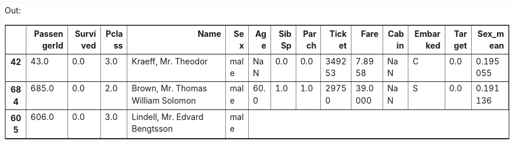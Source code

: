 Out:

<table border="1" class="dataframe">
  <thead>
    <tr style="text-align: right;">
      <th></th>
      <th>PassengerId</th>
      <th>Survived</th>
      <th>Pclass</th>
      <th>Name</th>
      <th>Sex</th>
      <th>Age</th>
      <th>SibSp</th>
      <th>Parch</th>
      <th>Ticket</th>
      <th>Fare</th>
      <th>Cabin</th>
      <th>Embarked</th>
      <th>Target</th>
      <th>Sex_mean</th>
    </tr>
  </thead>
  <tbody>
    <tr>
      <th>42</th>
      <td>43.0</td>
      <td>0.0</td>
      <td>3.0</td>
      <td>Kraeff, Mr. Theodor</td>
      <td>male</td>
      <td>NaN</td>
      <td>0.0</td>
      <td>0.0</td>
      <td>349253</td>
      <td>7.8958</td>
      <td>NaN</td>
      <td>C</td>
      <td>0.0</td>
      <td>0.195055</td>
    </tr>
    <tr>
      <th>684</th>
      <td>685.0</td>
      <td>0.0</td>
      <td>2.0</td>
      <td>Brown, Mr. Thomas William Solomon</td>
      <td>male</td>
      <td>60.0</td>
      <td>1.0</td>
      <td>1.0</td>
      <td>29750</td>
      <td>39.0000</td>
      <td>NaN</td>
      <td>S</td>
      <td>0.0</td>
      <td>0.191136</td>
    </tr>
    <tr>
      <th>605</th>
      <td>606.0</td>
      <td>0.0</td>
      <td>3.0</td>
      <td>Lindell, Mr. Edvard Bengtsson</td>
      <td>male</td>